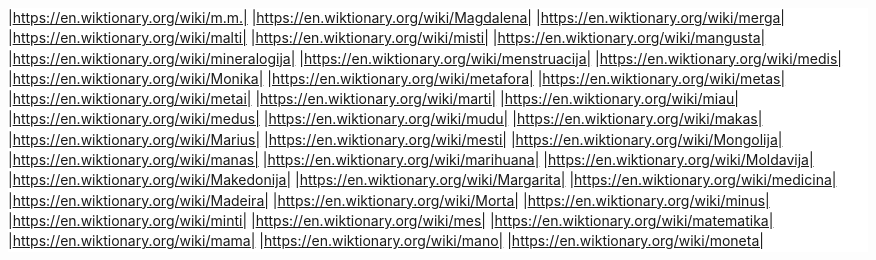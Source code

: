 |https://en.wiktionary.org/wiki/m.m.|
|https://en.wiktionary.org/wiki/Magdalena|
|https://en.wiktionary.org/wiki/merga|
|https://en.wiktionary.org/wiki/malti|
|https://en.wiktionary.org/wiki/misti|
|https://en.wiktionary.org/wiki/mangusta|
|https://en.wiktionary.org/wiki/mineralogija|
|https://en.wiktionary.org/wiki/menstruacija|
|https://en.wiktionary.org/wiki/medis|
|https://en.wiktionary.org/wiki/Monika|
|https://en.wiktionary.org/wiki/metafora|
|https://en.wiktionary.org/wiki/metas|
|https://en.wiktionary.org/wiki/metai|
|https://en.wiktionary.org/wiki/marti|
|https://en.wiktionary.org/wiki/miau|
|https://en.wiktionary.org/wiki/medus|
|https://en.wiktionary.org/wiki/mudu|
|https://en.wiktionary.org/wiki/makas|
|https://en.wiktionary.org/wiki/Marius|
|https://en.wiktionary.org/wiki/mesti|
|https://en.wiktionary.org/wiki/Mongolija|
|https://en.wiktionary.org/wiki/manas|
|https://en.wiktionary.org/wiki/marihuana|
|https://en.wiktionary.org/wiki/Moldavija|
|https://en.wiktionary.org/wiki/Makedonija|
|https://en.wiktionary.org/wiki/Margarita|
|https://en.wiktionary.org/wiki/medicina|
|https://en.wiktionary.org/wiki/Madeira|
|https://en.wiktionary.org/wiki/Morta|
|https://en.wiktionary.org/wiki/minus|
|https://en.wiktionary.org/wiki/minti|
|https://en.wiktionary.org/wiki/mes|
|https://en.wiktionary.org/wiki/matematika|
|https://en.wiktionary.org/wiki/mama|
|https://en.wiktionary.org/wiki/mano|
|https://en.wiktionary.org/wiki/moneta|
